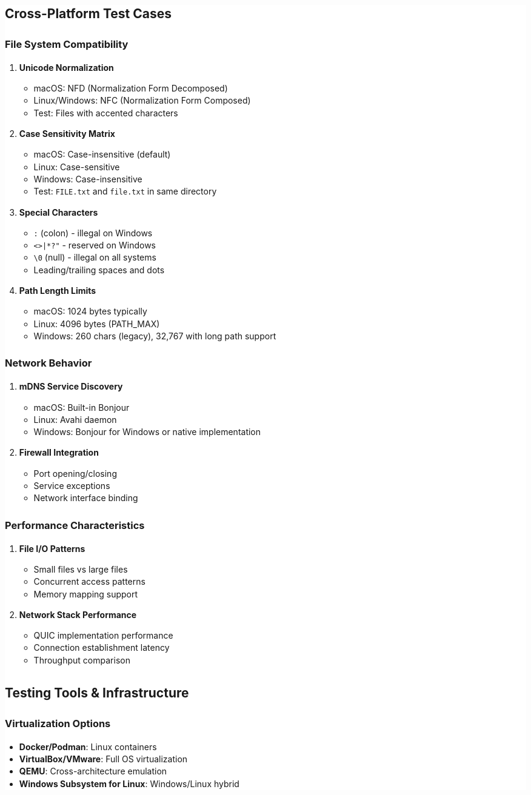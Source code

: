 ## Cross-Platform Test Cases

### File System Compatibility
1. **Unicode Normalization**
   - macOS: NFD (Normalization Form Decomposed)
   - Linux/Windows: NFC (Normalization Form Composed)
   - Test: Files with accented characters

2. **Case Sensitivity Matrix**
   - macOS: Case-insensitive (default)
   - Linux: Case-sensitive
   - Windows: Case-insensitive
   - Test: `FILE.txt` and `file.txt` in same directory

3. **Special Characters**
   - `:` (colon) - illegal on Windows
   - `<>|*?"` - reserved on Windows
   - `\0` (null) - illegal on all systems
   - Leading/trailing spaces and dots

4. **Path Length Limits**
   - macOS: 1024 bytes typically
   - Linux: 4096 bytes (PATH_MAX)
   - Windows: 260 chars (legacy), 32,767 with long path support

### Network Behavior
1. **mDNS Service Discovery**
   - macOS: Built-in Bonjour
   - Linux: Avahi daemon
   - Windows: Bonjour for Windows or native implementation

2. **Firewall Integration**
   - Port opening/closing
   - Service exceptions
   - Network interface binding

### Performance Characteristics
1. **File I/O Patterns**
   - Small files vs large files
   - Concurrent access patterns
   - Memory mapping support

2. **Network Stack Performance**
   - QUIC implementation performance
   - Connection establishment latency
   - Throughput comparison

## Testing Tools & Infrastructure

### Virtualization Options
- **Docker/Podman**: Linux containers
- **VirtualBox/VMware**: Full OS virtualization
- **QEMU**: Cross-architecture emulation
- **Windows Subsystem for Linux**: Windows/Linux hybrid

